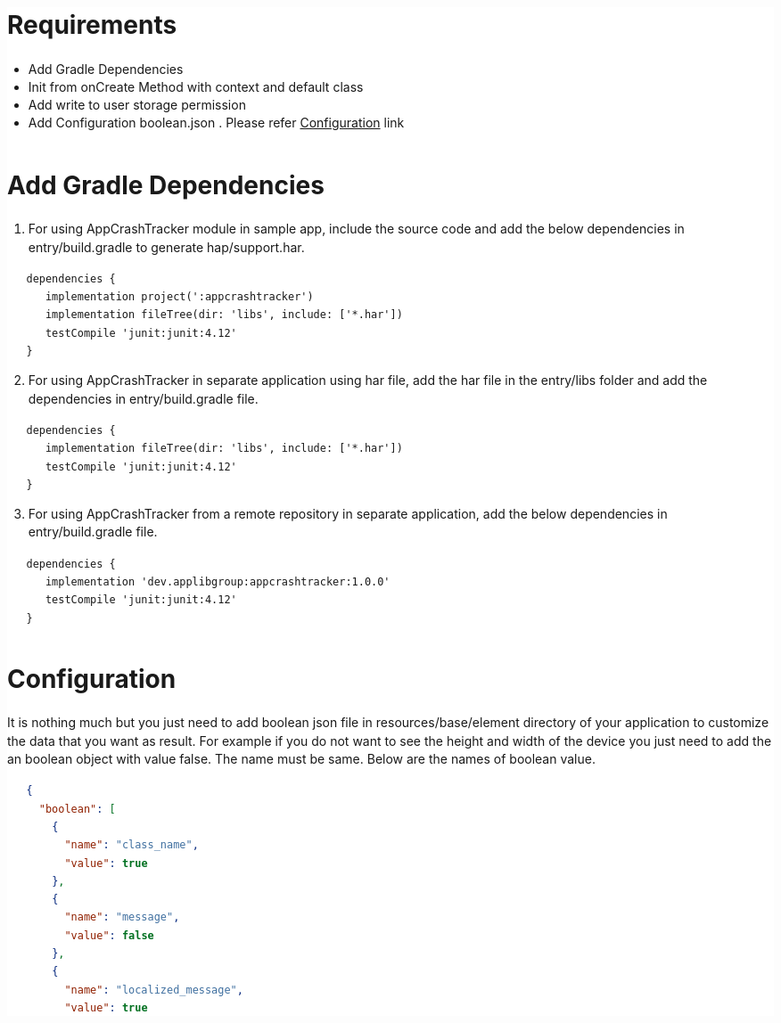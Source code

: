 
# Requirements

<ul>
<li>Add Gradle Dependencies</li>
<li>Init from onCreate Method with context and default class</li>
<li>Add write to user storage permission</li>
<li>Add Configuration boolean.json . Please refer <a href="https://github.com/applibgroup/AppCrashTracker/blob/main/appcrashtracker/src/main/resources/base/element/boolean.json">Configuration</a> link</li>
</ul>

# Add Gradle Dependencies
1. For using AppCrashTracker module in sample app, include the source code and add the below dependencies in entry/build.gradle to generate hap/support.har.

```
   dependencies {
      implementation project(':appcrashtracker')
      implementation fileTree(dir: 'libs', include: ['*.har'])
      testCompile 'junit:junit:4.12'
   }
```

2. For using AppCrashTracker in separate application using har file, add the har file in the entry/libs folder and add the dependencies in entry/build.gradle file.

```
   dependencies {
      implementation fileTree(dir: 'libs', include: ['*.har'])
      testCompile 'junit:junit:4.12'
   }
```

3. For using AppCrashTracker from a remote repository in separate application, add the below dependencies in entry/build.gradle file.

```
   dependencies {
      implementation 'dev.applibgroup:appcrashtracker:1.0.0'
      testCompile 'junit:junit:4.12'
   }
```

# Configuration
It is nothing much but you just need to add boolean json file in resources/base/element directory of your application to customize the data that you want as result. 
For example if you do not want to see the height and width of the device you just need to add the an boolean object with value false.
The name must be same. Below are the names of boolean value. 

```json
   {
     "boolean": [
       {
         "name": "class_name",
         "value": true
       },
       {
         "name": "message",
         "value": false
       },
       {
         "name": "localized_message",
         "value": true
```
